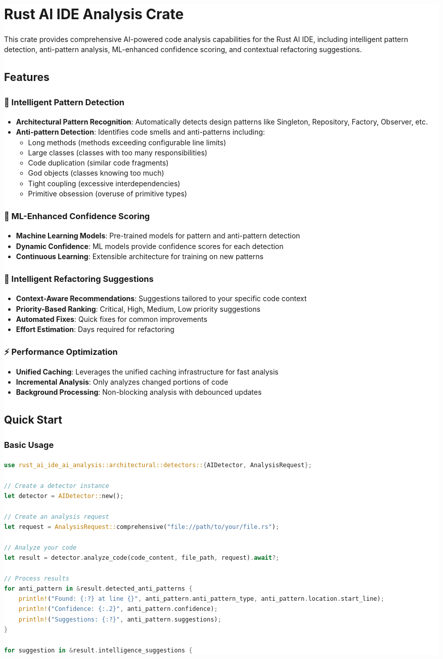 # Rust AI IDE Analysis Crate

This crate provides comprehensive AI-powered code analysis capabilities for the Rust AI IDE, including intelligent pattern detection, anti-pattern analysis, ML-enhanced confidence scoring, and contextual refactoring suggestions.

## Features

### 🧠 Intelligent Pattern Detection
- **Architectural Pattern Recognition**: Automatically detects design patterns like Singleton, Repository, Factory, Observer, etc.
- **Anti-pattern Detection**: Identifies code smells and anti-patterns including:
  - Long methods (methods exceeding configurable line limits)
  - Large classes (classes with too many responsibilities)
  - Code duplication (similar code fragments)
  - God objects (classes knowing too much)
  - Tight coupling (excessive interdependencies)
  - Primitive obsession (overuse of primitive types)

### 🎯 ML-Enhanced Confidence Scoring
- **Machine Learning Models**: Pre-trained models for pattern and anti-pattern detection
- **Dynamic Confidence**: ML models provide confidence scores for each detection
- **Continuous Learning**: Extensible architecture for training on new patterns

### 🔧 Intelligent Refactoring Suggestions
- **Context-Aware Recommendations**: Suggestions tailored to your specific code context
- **Priority-Based Ranking**: Critical, High, Medium, Low priority suggestions
- **Automated Fixes**: Quick fixes for common improvements
- **Effort Estimation**: Days required for refactoring

### ⚡ Performance Optimization
- **Unified Caching**: Leverages the unified caching infrastructure for fast analysis
- **Incremental Analysis**: Only analyzes changed portions of code
- **Background Processing**: Non-blocking analysis with debounced updates

## Quick Start

### Basic Usage

```rust
use rust_ai_ide_ai_analysis::architectural::detectors::{AIDetector, AnalysisRequest};

// Create a detector instance
let detector = AIDetector::new();

// Create an analysis request
let request = AnalysisRequest::comprehensive("file://path/to/your/file.rs");

// Analyze your code
let result = detector.analyze_code(code_content, file_path, request).await?;

// Process results
for anti_pattern in &result.detected_anti_patterns {
    println!("Found: {:?} at line {}", anti_pattern.anti_pattern_type, anti_pattern.location.start_line);
    println!("Confidence: {:.2}", anti_pattern.confidence);
    println!("Suggestions: {:?}", anti_pattern.suggestions);
}

for suggestion in &result.intelligence_suggestions {
```